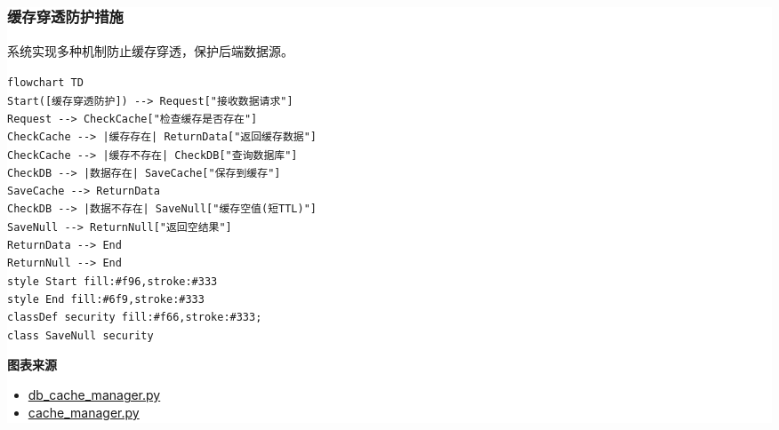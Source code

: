 ### 缓存穿透防护措施

系统实现多种机制防止缓存穿透，保护后端数据源。

```mermaid
flowchart TD
Start([缓存穿透防护]) --> Request["接收数据请求"]
Request --> CheckCache["检查缓存是否存在"]
CheckCache --> |缓存存在| ReturnData["返回缓存数据"]
CheckCache --> |缓存不存在| CheckDB["查询数据库"]
CheckDB --> |数据存在| SaveCache["保存到缓存"]
SaveCache --> ReturnData
CheckDB --> |数据不存在| SaveNull["缓存空值(短TTL)"]
SaveNull --> ReturnNull["返回空结果"]
ReturnData --> End
ReturnNull --> End
style Start fill:#f96,stroke:#333
style End fill:#6f9,stroke:#333
classDef security fill:#f66,stroke:#333;
class SaveNull security
```

**图表来源**
- [db_cache_manager.py](file://tradingagents/dataflows/db_cache_manager.py#L250-L300)
- [cache_manager.py](file://tradingagents/dataflows/cache_manager.py#L300-L350)